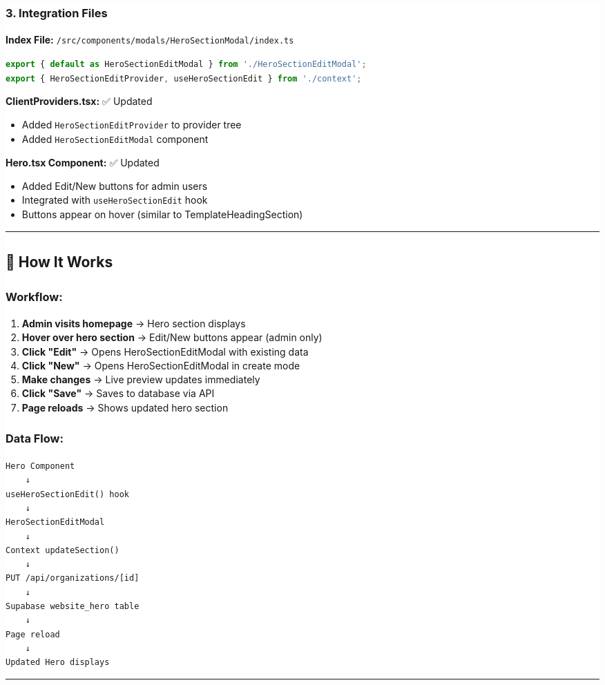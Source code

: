 
### **3. Integration Files**

**Index File:** `/src/components/modals/HeroSectionModal/index.ts`
```typescript
export { default as HeroSectionEditModal } from './HeroSectionEditModal';
export { HeroSectionEditProvider, useHeroSectionEdit } from './context';
```

**ClientProviders.tsx:** ✅ Updated
- Added `HeroSectionEditProvider` to provider tree
- Added `HeroSectionEditModal` component

**Hero.tsx Component:** ✅ Updated
- Added Edit/New buttons for admin users
- Integrated with `useHeroSectionEdit` hook
- Buttons appear on hover (similar to TemplateHeadingSection)

---

## 🔧 How It Works

### **Workflow:**

1. **Admin visits homepage** → Hero section displays
2. **Hover over hero section** → Edit/New buttons appear (admin only)
3. **Click "Edit"** → Opens HeroSectionEditModal with existing data
4. **Click "New"** → Opens HeroSectionEditModal in create mode
5. **Make changes** → Live preview updates immediately
6. **Click "Save"** → Saves to database via API
7. **Page reloads** → Shows updated hero section

### **Data Flow:**

```
Hero Component
    ↓
useHeroSectionEdit() hook
    ↓
HeroSectionEditModal
    ↓
Context updateSection()
    ↓
PUT /api/organizations/[id]
    ↓
Supabase website_hero table
    ↓
Page reload
    ↓
Updated Hero displays
```

---
